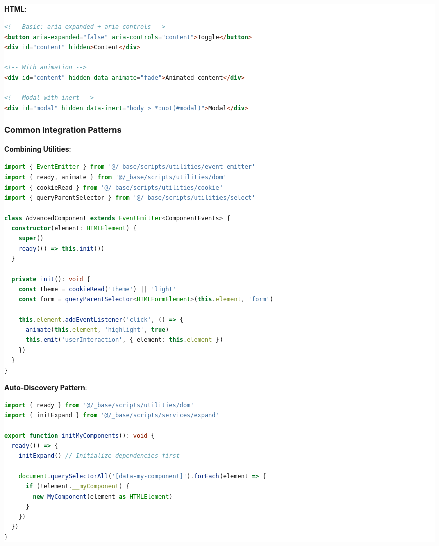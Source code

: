 **HTML**:
```html
<!-- Basic: aria-expanded + aria-controls -->
<button aria-expanded="false" aria-controls="content">Toggle</button>
<div id="content" hidden>Content</div>

<!-- With animation -->
<div id="content" hidden data-animate="fade">Animated content</div>

<!-- Modal with inert -->
<div id="modal" hidden data-inert="body > *:not(#modal)">Modal</div>
```

### Common Integration Patterns

**Combining Utilities**:
```typescript
import { EventEmitter } from '@/_base/scripts/utilities/event-emitter'
import { ready, animate } from '@/_base/scripts/utilities/dom'
import { cookieRead } from '@/_base/scripts/utilities/cookie'
import { queryParentSelector } from '@/_base/scripts/utilities/select'

class AdvancedComponent extends EventEmitter<ComponentEvents> {
  constructor(element: HTMLElement) {
    super()
    ready(() => this.init())
  }
  
  private init(): void {
    const theme = cookieRead('theme') || 'light'
    const form = queryParentSelector<HTMLFormElement>(this.element, 'form')
    
    this.element.addEventListener('click', () => {
      animate(this.element, 'highlight', true)
      this.emit('userInteraction', { element: this.element })
    })
  }
}
```

**Auto-Discovery Pattern**:
```typescript
import { ready } from '@/_base/scripts/utilities/dom'
import { initExpand } from '@/_base/scripts/services/expand'

export function initMyComponents(): void {
  ready(() => {
    initExpand() // Initialize dependencies first
    
    document.querySelectorAll('[data-my-component]').forEach(element => {
      if (!element.__myComponent) {
        new MyComponent(element as HTMLElement)
      }
    })
  })
}
```
